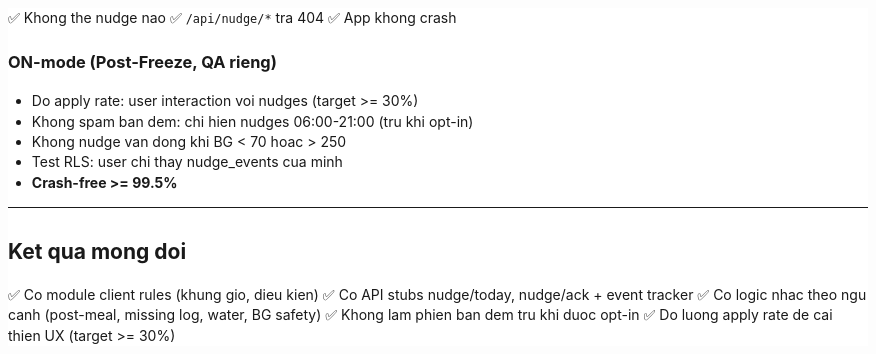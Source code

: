 ✅ Khong the nudge nao
✅ `/api/nudge/*` tra 404
✅ App khong crash

### ON-mode (Post-Freeze, QA rieng)

- Do apply rate: user interaction voi nudges (target >= 30%)
- Khong spam ban dem: chi hien nudges 06:00-21:00 (tru khi opt-in)
- Khong nudge van dong khi BG < 70 hoac > 250
- Test RLS: user chi thay nudge_events cua minh
- **Crash-free >= 99.5%**

---

## Ket qua mong doi

✅ Co module client rules (khung gio, dieu kien)
✅ Co API stubs nudge/today, nudge/ack + event tracker
✅ Co logic nhac theo ngu canh (post-meal, missing log, water, BG safety)
✅ Khong lam phien ban dem tru khi duoc opt-in
✅ Do luong apply rate de cai thien UX (target >= 30%)
